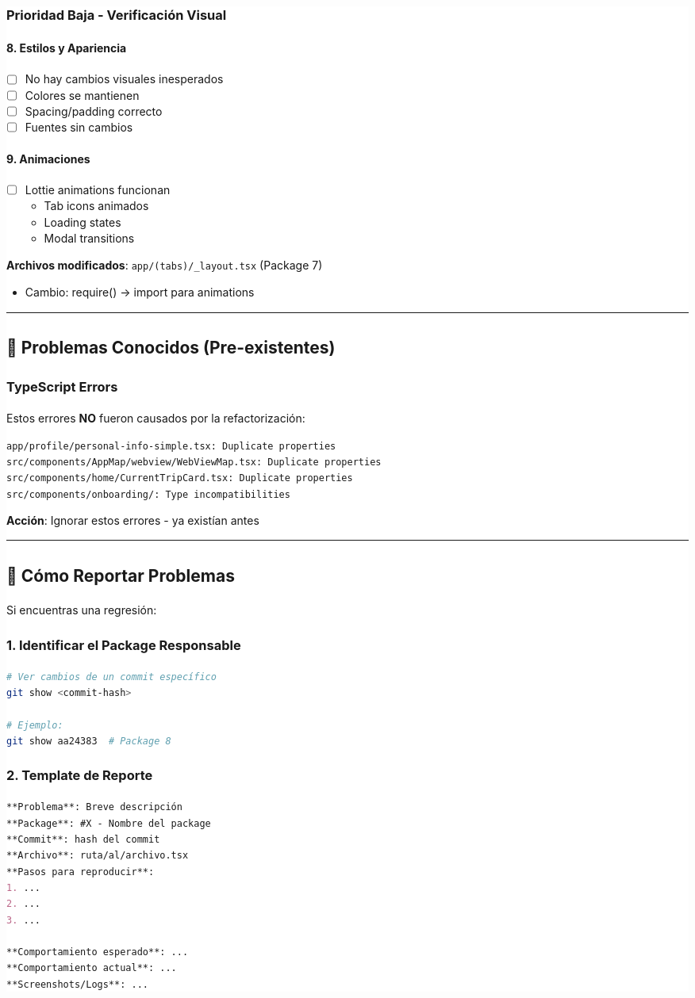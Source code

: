 
### Prioridad Baja - Verificación Visual

#### 8. Estilos y Apariencia
- [ ] No hay cambios visuales inesperados
- [ ] Colores se mantienen
- [ ] Spacing/padding correcto
- [ ] Fuentes sin cambios

#### 9. Animaciones
- [ ] Lottie animations funcionan
  - Tab icons animados
  - Loading states
  - Modal transitions

**Archivos modificados**: `app/(tabs)/_layout.tsx` (Package 7)
- Cambio: require() → import para animations

---

## 🐛 Problemas Conocidos (Pre-existentes)

### TypeScript Errors
Estos errores **NO** fueron causados por la refactorización:

```
app/profile/personal-info-simple.tsx: Duplicate properties
src/components/AppMap/webview/WebViewMap.tsx: Duplicate properties
src/components/home/CurrentTripCard.tsx: Duplicate properties
src/components/onboarding/: Type incompatibilities
```

**Acción**: Ignorar estos errores - ya existían antes

---

## 📝 Cómo Reportar Problemas

Si encuentras una regresión:

### 1. Identificar el Package Responsable
```bash
# Ver cambios de un commit específico
git show <commit-hash>

# Ejemplo:
git show aa24383  # Package 8
```

### 2. Template de Reporte

```markdown
**Problema**: Breve descripción
**Package**: #X - Nombre del package
**Commit**: hash del commit
**Archivo**: ruta/al/archivo.tsx
**Pasos para reproducir**:
1. ...
2. ...
3. ...

**Comportamiento esperado**: ...
**Comportamiento actual**: ...
**Screenshots/Logs**: ...
```
